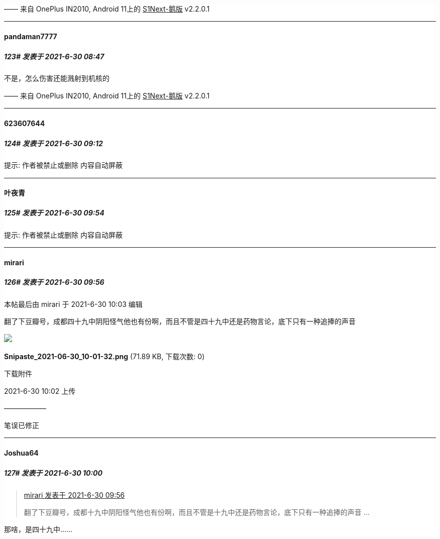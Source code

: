 —— 来自 OnePlus IN2010, Android 11上的 [S1Next-鹅版](https://github.com/ykrank/S1-Next/releases) v2.2.0.1

*****

####  pandaman7777  
##### 123#       发表于 2021-6-30 08:47

不是，怎么伤害还能溅射到机核的

—— 来自 OnePlus IN2010, Android 11上的 [S1Next-鹅版](https://github.com/ykrank/S1-Next/releases) v2.2.0.1

*****

####  623607644  
##### 124#       发表于 2021-6-30 09:12

提示: 作者被禁止或删除 内容自动屏蔽

*****

####  叶夜青  
##### 125#       发表于 2021-6-30 09:54

提示: 作者被禁止或删除 内容自动屏蔽

*****

####  mirari  
##### 126#       发表于 2021-6-30 09:56

 本帖最后由 mirari 于 2021-6-30 10:03 编辑 

翻了下豆瓣号，成都四十九中阴阳怪气他也有份啊，而且不管是四十九中还是药物言论，底下只有一种追捧的声音

<img src="https://img.saraba1st.com/forum/202106/30/100234ce8i2uawxj8j1re8.png" referrerpolicy="no-referrer">

<strong>Snipaste_2021-06-30_10-01-32.png</strong> (71.89 KB, 下载次数: 0)

下载附件

2021-6-30 10:02 上传

——————

笔误已修正

*****

####  Joshua64  
##### 127#       发表于 2021-6-30 10:00

<blockquote><a href="httphttps://bbs.saraba1st.com/2b/forum.php?mod=redirect&amp;goto=findpost&amp;pid=51788963&amp;ptid=2012658" target="_blank">mirari 发表于 2021-6-30 09:56</a>

翻了下豆瓣号，成都十九中阴阳怪气他也有份啊，而且不管是十九中还是药物言论，底下只有一种追捧的声音 ...</blockquote>
那啥，是四十九中……
